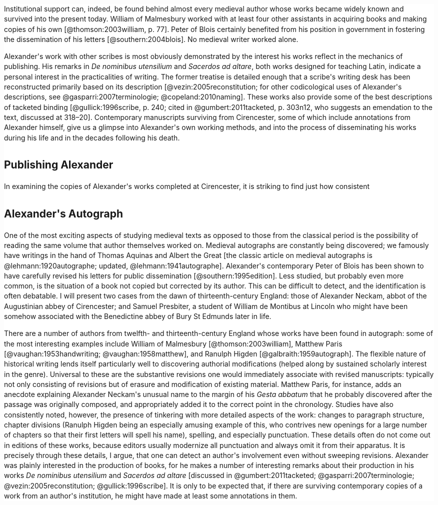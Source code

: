 Institutional support can, indeed, be found behind almost every medieval author whose works became widely known and survived into the present today. William of Malmesbury worked with at least four other assistants in acquiring books and making copies of his own [@thomson:2003william, p. 77]. Peter of Blois certainly benefited from his position in government in fostering the dissemination of his letters [@southern:2004blois]. No medieval writer worked alone.

Alexander's work with other scribes is most obviously demonstrated by the interest his works reflect in the mechanics of publishing. His remarks in *De nominibus utensilium* and *Sacerdos ad altare*, both works designed for teaching Latin, indicate a personal interest in the practicalities of writing. The former treatise is detailed enough that a scribe's writing desk has been reconstructed primarily based on its description [@vezin:2005reconstitution; for other codicological uses of Alexander's descriptions, see @gasparri:2007terminologie; @copeland:2010naming]. These works also provide some of the best descriptions of tacketed binding [@gullick:1996scribe, p. 240; cited in @gumbert:2011tacketed, p. 303n12, who suggests an emendation to the text, discussed at 318–20]. Contemporary manuscripts surviving from Cirencester, some of which include annotations from Alexander himself, give us a glimpse into Alexander's own working methods, and into the process of disseminating his works during his life and in the decades following his death.

## Publishing Alexander



In examining the copies of Alexander's works completed at Cirencester, it is striking to find just how consistent

## Alexander's Autograph

One of the most exciting aspects of studying medieval texts as opposed to those from the classical period is the possibility of reading the same volume that author themselves worked on. Medieval autographs are constantly being discovered; we famously have writings in the hand of Thomas Aquinas and Albert the Great [the classic article on medieval autographs is @lehmann:1920autographe; updated, @lehmann:1941autographe]. Alexander's contemporary Peter of Blois has been shown to have carefully revised his letters for public dissemination [@southern:1995edition]. Less studied, but probably even more common, is the situation of a book not copied but corrected by its author. This can be difficult to detect, and the identification is often debatable. I will present two cases from the dawn of thirteenth-century England: those of Alexander Neckam, abbot of the Augustinian abbey of Cirencester; and Samuel Presbiter, a student of William de Montibus at Lincoln who might have been somehow associated with the Benedictine abbey of Bury St Edmunds later in life.

There are a number of authors from twelfth- and thirteenth-century England whose works have been found in autograph: some of the most interesting examples include William of Malmesbury [@thomson:2003william], Matthew Paris [@vaughan:1953handwriting; @vaughan:1958matthew], and Ranulph Higden [@galbraith:1959autograph]. The flexible nature of historical writing lends itself particularly well to discovering authorial modifications (helped along by sustained scholarly interest in the genre). Universal to these are the substantive revisions one would immediately associate with revis̃ed manuscripts: typically not only consisting of revisions but of erasure and modification of existing material. Matthew Paris, for instance, adds an anecdote explaining Alexander Neckam's unusual name to the margin of his *Gesta abbatum* that he probably discovered after the passage was originally composed, and appropriately added it to the correct point in the chronology. Studies have also consistently noted, however, the presence of tinkering with more detailed aspects of the work: changes to paragraph structure, chapter divisions (Ranulph Higden being an especially amusing example of this, who contrives new openings for a large number of chapters so that their first letters will spell his name), spelling, and especially punctuation. These details often do not come out in editions of these works, because editors usually modernize all punctuation and always omit it from their apparatus. It is precisely through these details, I argue, that one can detect an author's involvement even without sweeping revisions. Alexander was plainly interested in the production of books, for he makes a number of interesting remarks about their production in his works *De nominibus utensilium* and *Sacerdos ad altare* [discussed in @gumbert:2011tacketed; @gasparri:2007terminologie; @vezin:2005reconstitution; @gullick:1996scribe]. It is only to be expected that, if there are surviving contemporary copies of a work from an author's institution, he might have made at least some annotations in them.

